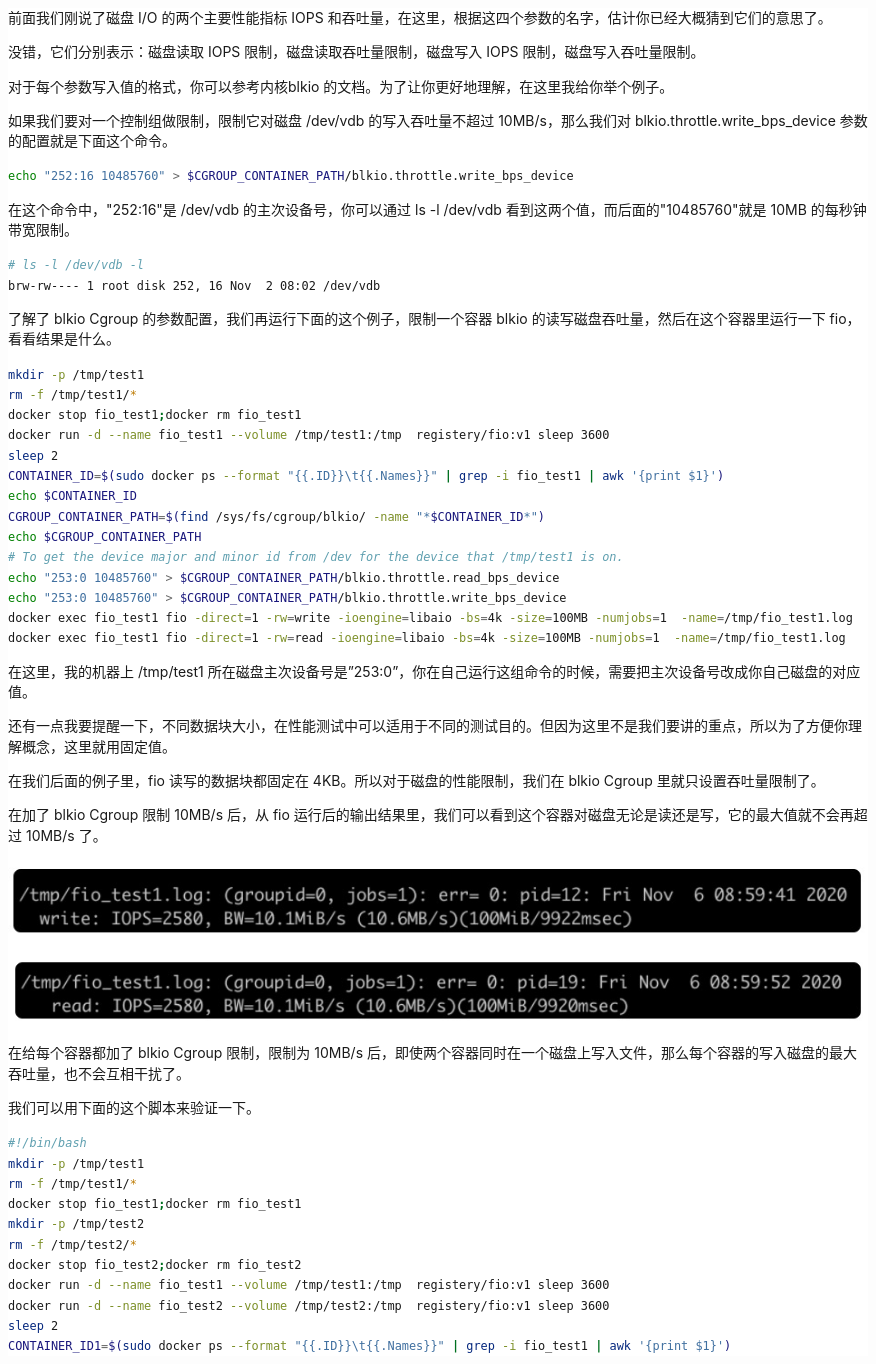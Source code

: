 前面我们刚说了磁盘 I/O 的两个主要性能指标 IOPS 和吞吐量，在这里，根据这四个参数的名字，估计你已经大概猜到它们的意思了。

没错，它们分别表示：磁盘读取 IOPS 限制，磁盘读取吞吐量限制，磁盘写入 IOPS 限制，磁盘写入吞吐量限制。

对于每个参数写入值的格式，你可以参考内核blkio 的文档。为了让你更好地理解，在这里我给你举个例子。

如果我们要对一个控制组做限制，限制它对磁盘 /dev/vdb 的写入吞吐量不超过 10MB/s，那么我们对 blkio.throttle.write_bps_device 参数的配置就是下面这个命令。

```bash
echo "252:16 10485760" > $CGROUP_CONTAINER_PATH/blkio.throttle.write_bps_device
```

在这个命令中，"252:16"是 /dev/vdb 的主次设备号，你可以通过 ls -l /dev/vdb 看到这两个值，而后面的"10485760"就是 10MB 的每秒钟带宽限制。

```bash
# ls -l /dev/vdb -l
brw-rw---- 1 root disk 252, 16 Nov  2 08:02 /dev/vdb
```

了解了 blkio Cgroup 的参数配置，我们再运行下面的这个例子，限制一个容器 blkio 的读写磁盘吞吐量，然后在这个容器里运行一下 fio，看看结果是什么。

```bash
mkdir -p /tmp/test1
rm -f /tmp/test1/*
docker stop fio_test1;docker rm fio_test1
docker run -d --name fio_test1 --volume /tmp/test1:/tmp  registery/fio:v1 sleep 3600
sleep 2
CONTAINER_ID=$(sudo docker ps --format "{{.ID}}\t{{.Names}}" | grep -i fio_test1 | awk '{print $1}')
echo $CONTAINER_ID
CGROUP_CONTAINER_PATH=$(find /sys/fs/cgroup/blkio/ -name "*$CONTAINER_ID*")
echo $CGROUP_CONTAINER_PATH
# To get the device major and minor id from /dev for the device that /tmp/test1 is on.
echo "253:0 10485760" > $CGROUP_CONTAINER_PATH/blkio.throttle.read_bps_device
echo "253:0 10485760" > $CGROUP_CONTAINER_PATH/blkio.throttle.write_bps_device
docker exec fio_test1 fio -direct=1 -rw=write -ioengine=libaio -bs=4k -size=100MB -numjobs=1  -name=/tmp/fio_test1.log
docker exec fio_test1 fio -direct=1 -rw=read -ioengine=libaio -bs=4k -size=100MB -numjobs=1  -name=/tmp/fio_test1.log
```

在这里，我的机器上 /tmp/test1 所在磁盘主次设备号是”253:0”，你在自己运行这组命令的时候，需要把主次设备号改成你自己磁盘的对应值。

还有一点我要提醒一下，不同数据块大小，在性能测试中可以适用于不同的测试目的。但因为这里不是我们要讲的重点，所以为了方便你理解概念，这里就用固定值。

在我们后面的例子里，fio 读写的数据块都固定在 4KB。所以对于磁盘的性能限制，我们在 blkio Cgroup 里就只设置吞吐量限制了。

在加了 blkio Cgroup 限制 10MB/s 后，从 fio 运行后的输出结果里，我们可以看到这个容器对磁盘无论是读还是写，它的最大值就不会再超过 10MB/s 了。

![21][21]

![22][22]

在给每个容器都加了 blkio Cgroup 限制，限制为 10MB/s 后，即使两个容器同时在一个磁盘上写入文件，那么每个容器的写入磁盘的最大吞吐量，也不会互相干扰了。

我们可以用下面的这个脚本来验证一下。

```bash
#!/bin/bash
mkdir -p /tmp/test1
rm -f /tmp/test1/*
docker stop fio_test1;docker rm fio_test1
mkdir -p /tmp/test2
rm -f /tmp/test2/*
docker stop fio_test2;docker rm fio_test2
docker run -d --name fio_test1 --volume /tmp/test1:/tmp  registery/fio:v1 sleep 3600
docker run -d --name fio_test2 --volume /tmp/test2:/tmp  registery/fio:v1 sleep 3600
sleep 2
CONTAINER_ID1=$(sudo docker ps --format "{{.ID}}\t{{.Names}}" | grep -i fio_test1 | awk '{print $1}')
```

[1]: /images/docker/docker-06/1.jpg
[2]: /images/docker/docker-06/2.jpg
[3]: /images/docker/docker-06/3.jpg
[4]: /images/docker/docker-06/4.jpg
[5]: /images/docker/docker-06/5.jpg
[6]: /images/docker/docker-06/6.jpg
[7]: /images/docker/docker-06/7.jpg
[8]: /images/docker/docker-06/8.jpg
[9]: /images/docker/docker-06/9.jpg
[10]: /images/docker/docker-06/10.jpg
[11]: /images/docker/docker-06/11.jpg
[12]: /images/docker/docker-06/12.jpg
[13]: /images/docker/docker-06/13.jpg
[14]: /images/docker/docker-06/14.jpg
[15]: /images/docker/docker-06/15.jpg
[16]: /images/docker/docker-06/16.jpg
[17]: /images/docker/docker-06/17.jpg
[18]: /images/docker/docker-06/18.jpg
[19]: /images/docker/docker-06/19.jpg
[20]: /images/docker/docker-06/20.jpg
[21]: /images/docker/docker-06/21.jpg
[22]: /images/docker/docker-06/22.jpg
[23]: /images/docker/docker-06/23.jpg
[24]: /images/docker/docker-06/24.jpg
[25]: /images/docker/docker-06/25.jpg
[26]: /images/docker/docker-06/26.jpg
[27]: /images/docker/docker-06/27.jpg
[28]: /images/docker/docker-06/28.jpg
[29]: /images/docker/docker-06/29.jpg
[30]: /images/docker/docker-06/30.jpg
[31]: /images/docker/docker-06/31.jpg